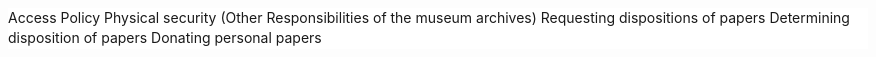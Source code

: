 <th>Access Policy</th>
<th></th>
<th></th>
<th></th>
<th></th>
</tr>
<tr class="header">
<th>Physical security (Other Responsibilities of the museum archives)</th>
<th></th>
<th></th>
<th></th>
<th></th>
<th></th>
<th></th>
<th></th>
</tr>
<tr class="odd">
<th>Requesting dispositions of papers</th>
<th></th>
<th></th>
<th></th>
<th></th>
<th></th>
<th></th>
<th></th>
</tr>
<tr class="header">
<th>Determining disposition of papers</th>
<th></th>
<th></th>
<th></th>
<th></th>
<th></th>
<th></th>
<th></th>
</tr>
<tr class="odd">
<th>Donating personal papers</th>
<th></th>
<th></th>
<th></th>
<th></th>
<th></th>
<th></th>
<th></th>
</tr>
</thead>
<tbody>
</tbody>
</table>
